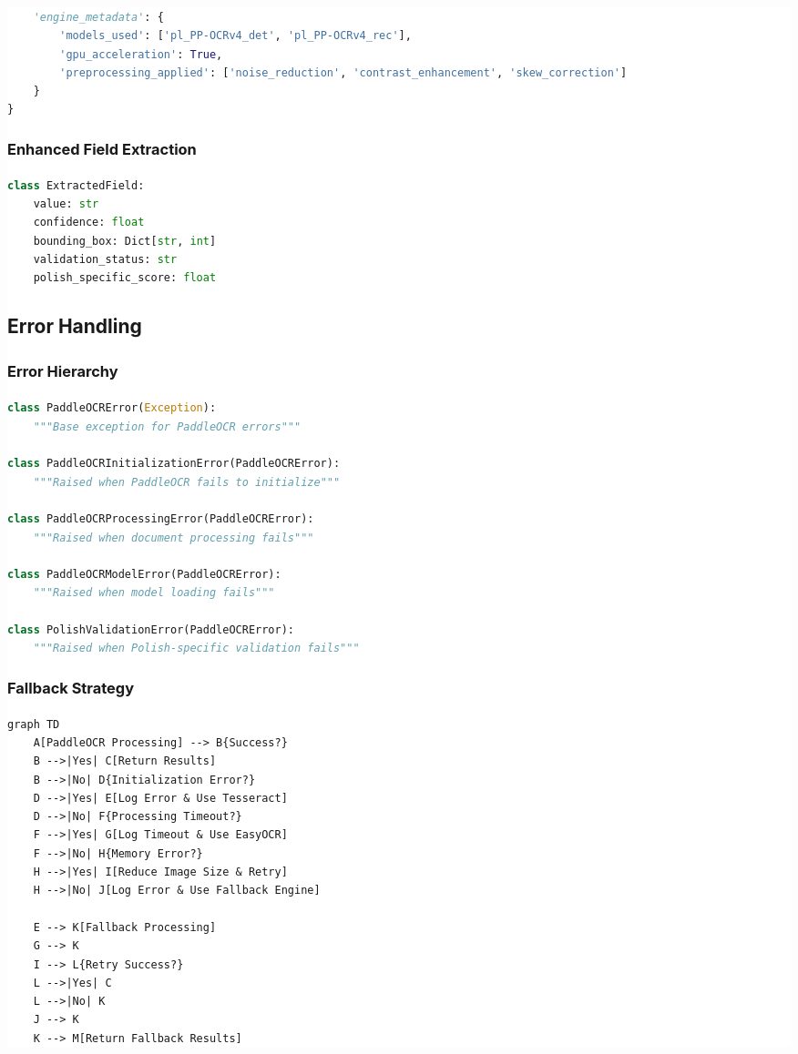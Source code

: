 ```python
    'engine_metadata': {
        'models_used': ['pl_PP-OCRv4_det', 'pl_PP-OCRv4_rec'],
        'gpu_acceleration': True,
        'preprocessing_applied': ['noise_reduction', 'contrast_enhancement', 'skew_correction']
    }
}
```

### Enhanced Field Extraction

```python
class ExtractedField:
    value: str
    confidence: float
    bounding_box: Dict[str, int]
    validation_status: str
    polish_specific_score: float
```

## Error Handling

### Error Hierarchy

```python
class PaddleOCRError(Exception):
    """Base exception for PaddleOCR errors"""

class PaddleOCRInitializationError(PaddleOCRError):
    """Raised when PaddleOCR fails to initialize"""

class PaddleOCRProcessingError(PaddleOCRError):
    """Raised when document processing fails"""

class PaddleOCRModelError(PaddleOCRError):
    """Raised when model loading fails"""

class PolishValidationError(PaddleOCRError):
    """Raised when Polish-specific validation fails"""
```

### Fallback Strategy

```mermaid
graph TD
    A[PaddleOCR Processing] --> B{Success?}
    B -->|Yes| C[Return Results]
    B -->|No| D{Initialization Error?}
    D -->|Yes| E[Log Error & Use Tesseract]
    D -->|No| F{Processing Timeout?}
    F -->|Yes| G[Log Timeout & Use EasyOCR]
    F -->|No| H{Memory Error?}
    H -->|Yes| I[Reduce Image Size & Retry]
    H -->|No| J[Log Error & Use Fallback Engine]
    
    E --> K[Fallback Processing]
    G --> K
    I --> L{Retry Success?}
    L -->|Yes| C
    L -->|No| K
    J --> K
    K --> M[Return Fallback Results]
```
